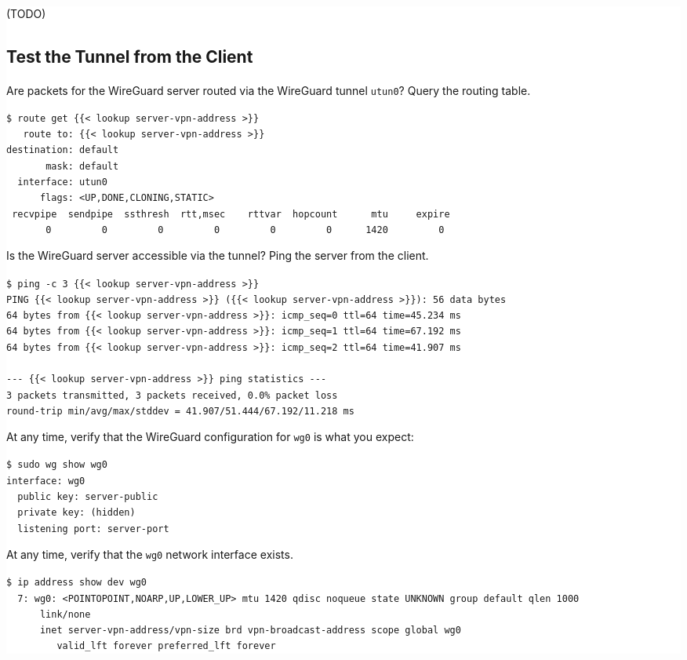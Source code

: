 (TODO)

## Test the Tunnel from the Client

Are packets for the WireGuard server routed via the WireGuard tunnel `utun0`?
Query the routing table.
```text
$ route get {{< lookup server-vpn-address >}}
   route to: {{< lookup server-vpn-address >}}
destination: default
       mask: default
  interface: utun0
      flags: <UP,DONE,CLONING,STATIC>
 recvpipe  sendpipe  ssthresh  rtt,msec    rttvar  hopcount      mtu     expire
       0         0         0         0         0         0      1420         0
```

Is the WireGuard server accessible via the tunnel?
Ping the server from the client.
```text
$ ping -c 3 {{< lookup server-vpn-address >}}
PING {{< lookup server-vpn-address >}} ({{< lookup server-vpn-address >}}): 56 data bytes
64 bytes from {{< lookup server-vpn-address >}}: icmp_seq=0 ttl=64 time=45.234 ms
64 bytes from {{< lookup server-vpn-address >}}: icmp_seq=1 ttl=64 time=67.192 ms
64 bytes from {{< lookup server-vpn-address >}}: icmp_seq=2 ttl=64 time=41.907 ms

--- {{< lookup server-vpn-address >}} ping statistics ---
3 packets transmitted, 3 packets received, 0.0% packet loss
round-trip min/avg/max/stddev = 41.907/51.444/67.192/11.218 ms
```



At any time, verify that the WireGuard configuration for `wg0` is what you expect:
```text
$ sudo wg show wg0
interface: wg0
  public key: server-public
  private key: (hidden)
  listening port: server-port
```

At any time, verify that the `wg0` network interface exists.
```text
$ ip address show dev wg0
  7: wg0: <POINTOPOINT,NOARP,UP,LOWER_UP> mtu 1420 qdisc noqueue state UNKNOWN group default qlen 1000
      link/none
      inet server-vpn-address/vpn-size brd vpn-broadcast-address scope global wg0
         valid_lft forever preferred_lft forever
```